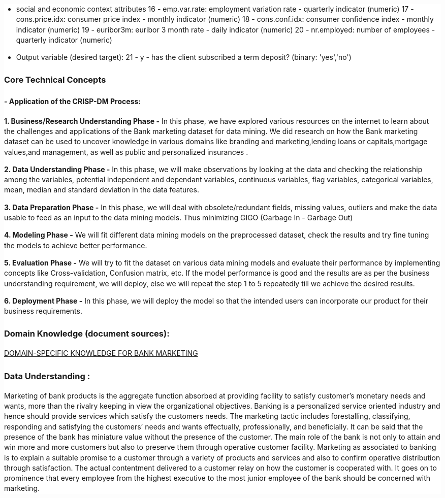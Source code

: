 - social and economic context attributes
16 - emp.var.rate: employment variation rate - quarterly indicator (numeric)
17 - cons.price.idx: consumer price index - monthly indicator (numeric)
18 - cons.conf.idx: consumer confidence index - monthly indicator (numeric)
19 - euribor3m: euribor 3 month rate - daily indicator (numeric)
20 - nr.employed: number of employees - quarterly indicator (numeric)

- Output variable (desired target):
21 - y - has the client subscribed a term deposit? (binary: 'yes','no')


### Core Technical Concepts

#### - Application of the CRISP-DM Process:
**1. Business/Research Understanding Phase -** In this phase, we have explored various resources on the internet to learn about the challenges and applications of the Bank marketing dataset for data mining. We did research on how the Bank marketing dataset can be used to uncover knowledge in various domains like branding and marketing,lending loans or capitals,mortgage values,and management, as well as public and personalized insurances .

**2. Data Understanding Phase -** In this phase, we will make observations by looking at the data and checking the relationship among the variables, potential independent and dependant variables, continuous variables, flag variables, categorical variables, mean, median and standard deviation in the data features.

**3. Data Preparation Phase -** In this phase, we will deal with obsolete/redundant fields, missing values, outliers and make the data usable to feed as an input to the data mining models. Thus minimizing GIGO (Garbage In - Garbage Out)

**4. Modeling Phase -** We will fit different data mining models on the preprocessed dataset, check the results and try fine tuning the models to achieve better performance.

**5. Evaluation Phase -** We will try to fit the dataset on various data mining models and evaluate their performance by implementing concepts like Cross-validation, Confusion matrix, etc. If the model performance is good and the results are as per the business understanding requirement, we will deploy, else we will repeat the step 1 to 5 repeatedly till we achieve the desired results.

**6. Deployment Phase -** In this phase, we will deploy the model so that the intended users can incorporate our product for their business requirements.

### Domain Knowledge (document sources):
[DOMAIN-SPECIFIC KNOWLEDGE FOR BANK MARKETING](https://www.omicsonline.org/open-access/marketing-of-financial-and-banking-products-an-example-frombangladeshi-bank-2168-9601-1000159.php?aid=76106)



### Data Understanding :
Marketing of bank products is the aggregate function absorbed at providing facility to satisfy customer’s monetary needs and wants, more than the rivalry keeping in view the organizational objectives. Banking is a personalized service oriented industry and hence should provide services which satisfy the customers needs. The marketing tactic includes forestalling, classifying, responding and satisfying the customers’ needs and wants effectually, professionally, and beneficially. It can be said that the presence of the bank has miniature value without the presence of the customer. The main role of the bank is not only to attain and win more and more customers but also to preserve them through operative customer facility. Marketing as associated to banking is to explain a suitable promise to a customer through a variety of products and services and also to confirm operative distribution through satisfaction. The actual contentment delivered to a customer relay on how the customer is cooperated with. It goes on to prominence that every employee from the highest executive to the most junior employee of the bank should be concerned with marketing.

